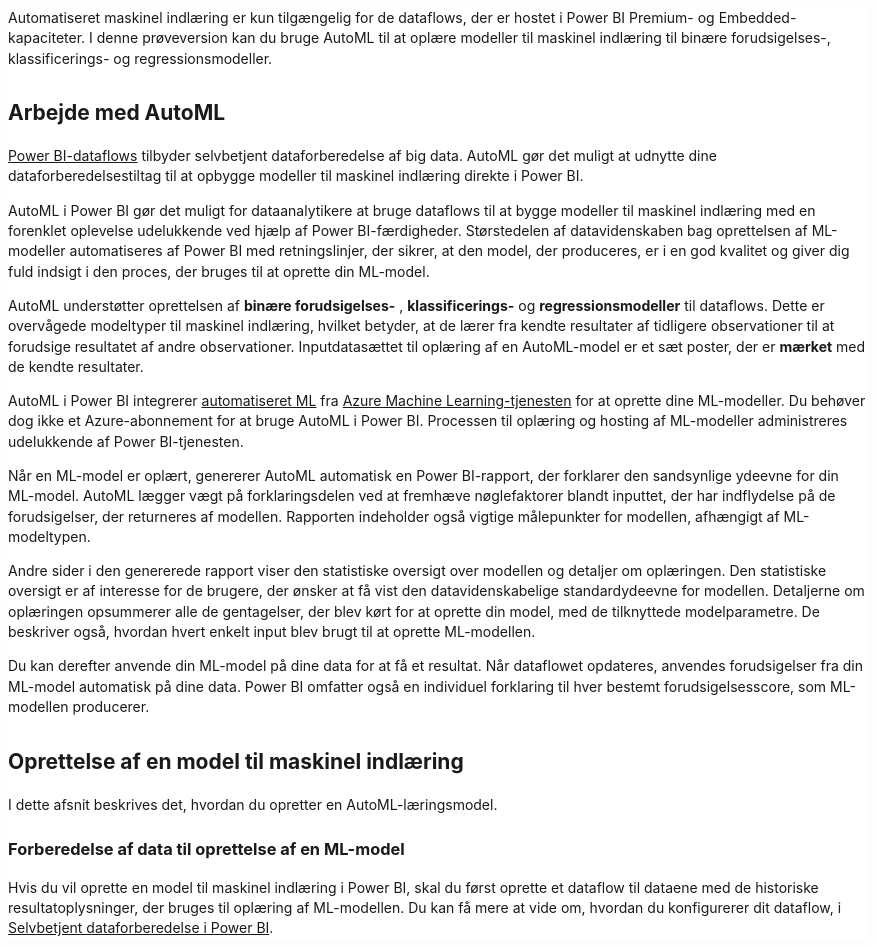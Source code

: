 Automatiseret maskinel indlæring er kun tilgængelig for de dataflows, der er hostet i Power BI Premium- og Embedded-kapaciteter. I denne prøveversion kan du bruge AutoML til at oplære modeller til maskinel indlæring til binære forudsigelses-, klassificerings- og regressionsmodeller.

## <a name="working-with-automl"></a>Arbejde med AutoML

[Power BI-dataflows](service-dataflows-overview.md) tilbyder selvbetjent dataforberedelse af big data. AutoML gør det muligt at udnytte dine dataforberedelsestiltag til at opbygge modeller til maskinel indlæring direkte i Power BI.

AutoML i Power BI gør det muligt for dataanalytikere at bruge dataflows til at bygge modeller til maskinel indlæring med en forenklet oplevelse udelukkende ved hjælp af Power BI-færdigheder. Størstedelen af datavidenskaben bag oprettelsen af ML-modeller automatiseres af Power BI med retningslinjer, der sikrer, at den model, der produceres, er i en god kvalitet og giver dig fuld indsigt i den proces, der bruges til at oprette din ML-model.

AutoML understøtter oprettelsen af **binære forudsigelses-** , **klassificerings-** og **regressionsmodeller** til dataflows. Dette er overvågede modeltyper til maskinel indlæring, hvilket betyder, at de lærer fra kendte resultater af tidligere observationer til at forudsige resultatet af andre observationer. Inputdatasættet til oplæring af en AutoML-model er et sæt poster, der er **mærket** med de kendte resultater.

AutoML i Power BI integrerer [automatiseret ML](https://docs.microsoft.com/azure/machine-learning/service/concept-automated-ml) fra [Azure Machine Learning-tjenesten](https://docs.microsoft.com/azure/machine-learning/service/overview-what-is-azure-ml) for at oprette dine ML-modeller. Du behøver dog ikke et Azure-abonnement for at bruge AutoML i Power BI. Processen til oplæring og hosting af ML-modeller administreres udelukkende af Power BI-tjenesten.

Når en ML-model er oplært, genererer AutoML automatisk en Power BI-rapport, der forklarer den sandsynlige ydeevne for din ML-model. AutoML lægger vægt på forklaringsdelen ved at fremhæve nøglefaktorer blandt inputtet, der har indflydelse på de forudsigelser, der returneres af modellen. Rapporten indeholder også vigtige målepunkter for modellen, afhængigt af ML-modeltypen.

Andre sider i den genererede rapport viser den statistiske oversigt over modellen og detaljer om oplæringen. Den statistiske oversigt er af interesse for de brugere, der ønsker at få vist den datavidenskabelige standardydeevne for modellen. Detaljerne om oplæringen opsummerer alle de gentagelser, der blev kørt for at oprette din model, med de tilknyttede modelparametre. De beskriver også, hvordan hvert enkelt input blev brugt til at oprette ML-modellen.

Du kan derefter anvende din ML-model på dine data for at få et resultat. Når dataflowet opdateres, anvendes forudsigelser fra din ML-model automatisk på dine data. Power BI omfatter også en individuel forklaring til hver bestemt forudsigelsesscore, som ML-modellen producerer.

## <a name="creating-a-machine-learning-model"></a>Oprettelse af en model til maskinel indlæring

I dette afsnit beskrives det, hvordan du opretter en AutoML-læringsmodel. 

### <a name="data-prep-for-creating-an-ml-model"></a>Forberedelse af data til oprettelse af en ML-model

Hvis du vil oprette en model til maskinel indlæring i Power BI, skal du først oprette et dataflow til dataene med de historiske resultatoplysninger, der bruges til oplæring af ML-modellen. Du kan få mere at vide om, hvordan du konfigurerer dit dataflow, i [Selvbetjent dataforberedelse i Power BI](service-dataflows-overview.md).
